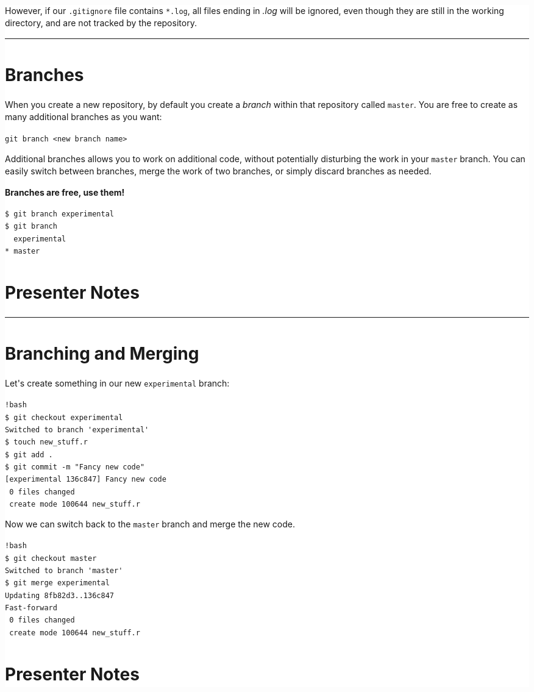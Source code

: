 However, if our `.gitignore` file contains `*.log`, all files ending in *.log* will be ignored, even though they are still in the working directory, and are not tracked by the repository.

---

Branches
========

When you create a new repository, by default you create a *branch* within that repository called `master`. You are free to create as many additional branches as you want:

    git branch <new branch name>

Additional branches allows you to work on additional code, without potentially disturbing the work in your `master` branch. You can easily switch between branches, merge the work of two branches, or simply discard branches as needed.

**Branches are free, use them!**

    $ git branch experimental
    $ git branch
      experimental
    * master


Presenter Notes
===============


---

Branching and Merging
=====================

Let's create something in our new `experimental` branch:

    !bash
    $ git checkout experimental
    Switched to branch 'experimental'
    $ touch new_stuff.r
    $ git add .
    $ git commit -m "Fancy new code"
    [experimental 136c847] Fancy new code
     0 files changed
     create mode 100644 new_stuff.r

Now we can switch back to the `master` branch and merge the new code.

    !bash
    $ git checkout master
    Switched to branch 'master'
    $ git merge experimental
    Updating 8fb82d3..136c847
    Fast-forward
     0 files changed
     create mode 100644 new_stuff.r

Presenter Notes
===============
